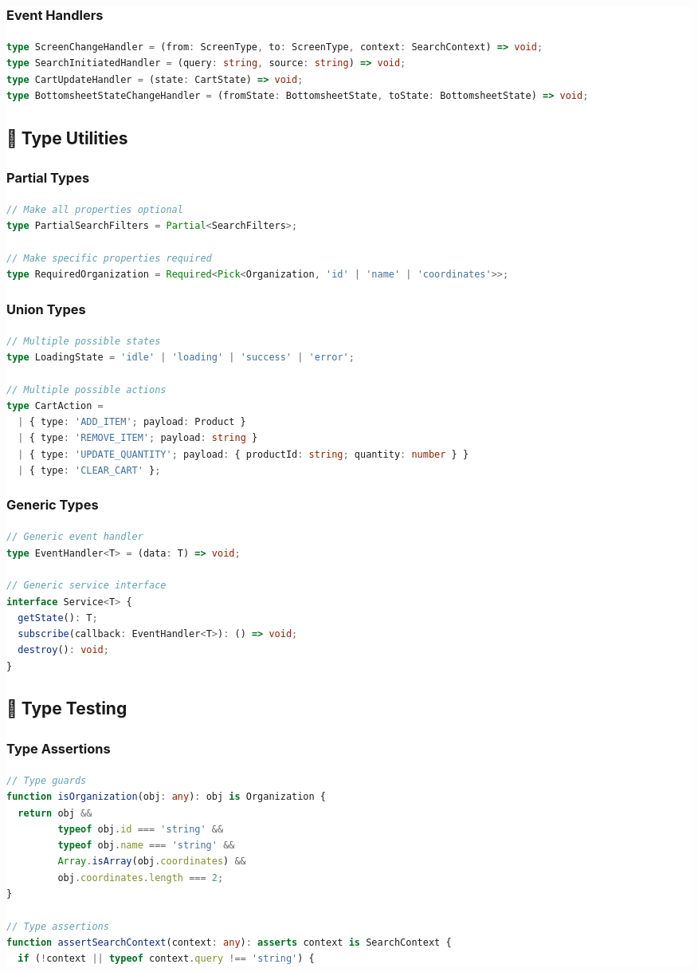 ### Event Handlers
```typescript
type ScreenChangeHandler = (from: ScreenType, to: ScreenType, context: SearchContext) => void;
type SearchInitiatedHandler = (query: string, source: string) => void;
type CartUpdateHandler = (state: CartState) => void;
type BottomsheetStateChangeHandler = (fromState: BottomsheetState, toState: BottomsheetState) => void;
```

## 🔧 Type Utilities

### Partial Types
```typescript
// Make all properties optional
type PartialSearchFilters = Partial<SearchFilters>;

// Make specific properties required
type RequiredOrganization = Required<Pick<Organization, 'id' | 'name' | 'coordinates'>>;
```

### Union Types
```typescript
// Multiple possible states
type LoadingState = 'idle' | 'loading' | 'success' | 'error';

// Multiple possible actions
type CartAction = 
  | { type: 'ADD_ITEM'; payload: Product }
  | { type: 'REMOVE_ITEM'; payload: string }
  | { type: 'UPDATE_QUANTITY'; payload: { productId: string; quantity: number } }
  | { type: 'CLEAR_CART' };
```

### Generic Types
```typescript
// Generic event handler
type EventHandler<T> = (data: T) => void;

// Generic service interface
interface Service<T> {
  getState(): T;
  subscribe(callback: EventHandler<T>): () => void;
  destroy(): void;
}
```

## 🧪 Type Testing

### Type Assertions
```typescript
// Type guards
function isOrganization(obj: any): obj is Organization {
  return obj && 
         typeof obj.id === 'string' &&
         typeof obj.name === 'string' &&
         Array.isArray(obj.coordinates) &&
         obj.coordinates.length === 2;
}

// Type assertions
function assertSearchContext(context: any): asserts context is SearchContext {
  if (!context || typeof context.query !== 'string') {
```